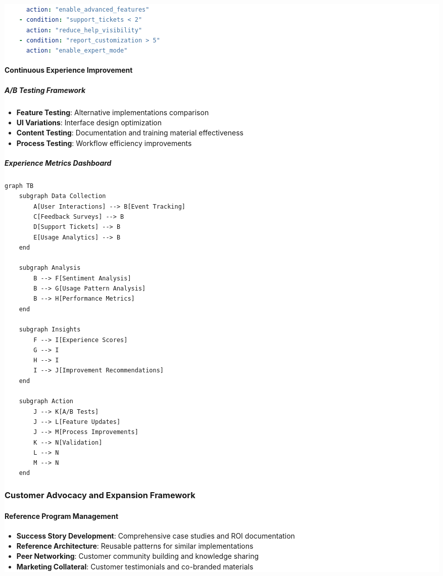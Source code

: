 ```yaml
      action: "enable_advanced_features"
    - condition: "support_tickets < 2"
      action: "reduce_help_visibility"
    - condition: "report_customization > 5"
      action: "enable_expert_mode"
```

#### Continuous Experience Improvement

##### A/B Testing Framework
- **Feature Testing**: Alternative implementations comparison
- **UI Variations**: Interface design optimization
- **Content Testing**: Documentation and training material effectiveness
- **Process Testing**: Workflow efficiency improvements

##### Experience Metrics Dashboard
```mermaid
graph TB
    subgraph Data Collection
        A[User Interactions] --> B[Event Tracking]
        C[Feedback Surveys] --> B
        D[Support Tickets] --> B
        E[Usage Analytics] --> B
    end
    
    subgraph Analysis
        B --> F[Sentiment Analysis]
        B --> G[Usage Pattern Analysis]
        B --> H[Performance Metrics]
    end
    
    subgraph Insights
        F --> I[Experience Scores]
        G --> I
        H --> I
        I --> J[Improvement Recommendations]
    end
    
    subgraph Action
        J --> K[A/B Tests]
        J --> L[Feature Updates]
        J --> M[Process Improvements]
        K --> N[Validation]
        L --> N
        M --> N
    end
```

### Customer Advocacy and Expansion Framework

#### Reference Program Management
- **Success Story Development**: Comprehensive case studies and ROI documentation
- **Reference Architecture**: Reusable patterns for similar implementations
- **Peer Networking**: Customer community building and knowledge sharing
- **Marketing Collateral**: Customer testimonials and co-branded materials
